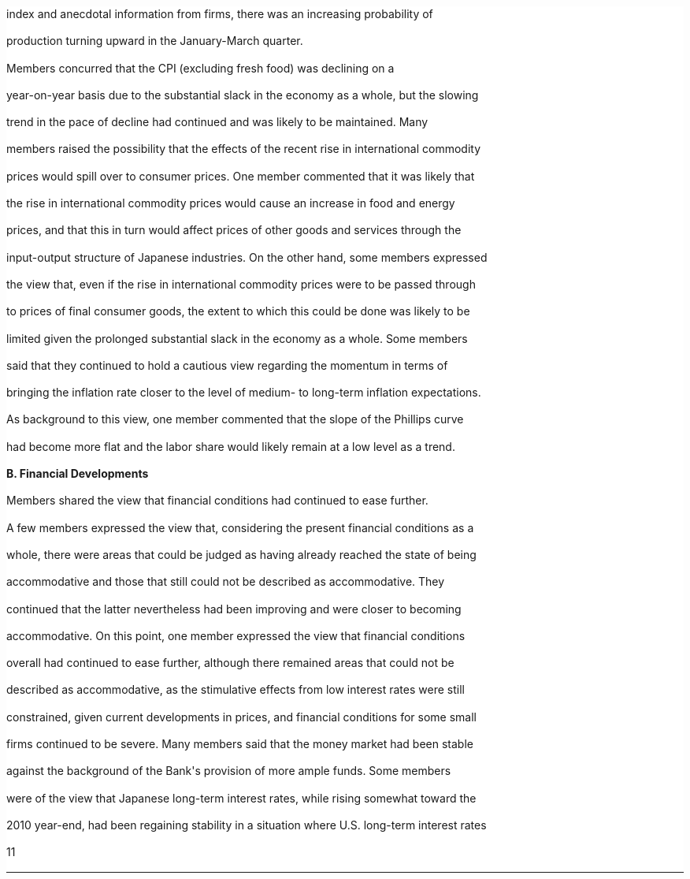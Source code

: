 index and anecdotal information from firms, there was an increasing probability of

production turning upward in the January-March quarter.

Members concurred that the CPI (excluding fresh food) was declining on a

year-on-year basis due to the substantial slack in the economy as a whole, but the slowing

trend in the pace of decline had continued and was likely to be maintained. Many

members raised the possibility that the effects of the recent rise in international commodity

prices would spill over to consumer prices. One member commented that it was likely that

the rise in international commodity prices would cause an increase in food and energy

prices, and that this in turn would affect prices of other goods and services through the

input-output structure of Japanese industries. On the other hand, some members expressed

the view that, even if the rise in international commodity prices were to be passed through

to prices of final consumer goods, the extent to which this could be done was likely to be

limited given the prolonged substantial slack in the economy as a whole. Some members

said that they continued to hold a cautious view regarding the momentum in terms of

bringing the inflation rate closer to the level of medium- to long-term inflation expectations.

As background to this view, one member commented that the slope of the Phillips curve

had become more flat and the labor share would likely remain at a low level as a trend.

**B. Financial Developments**

Members shared the view that financial conditions had continued to ease further.

A few members expressed the view that, considering the present financial conditions as a

whole, there were areas that could be judged as having already reached the state of being

accommodative and those that still could not be described as accommodative. They

continued that the latter nevertheless had been improving and were closer to becoming

accommodative. On this point, one member expressed the view that financial conditions

overall had continued to ease further, although there remained areas that could not be

described as accommodative, as the stimulative effects from low interest rates were still

constrained, given current developments in prices, and financial conditions for some small

firms continued to be severe. Many members said that the money market had been stable

against the background of the Bank's provision of more ample funds. Some members

were of the view that Japanese long-term interest rates, while rising somewhat toward the

2010 year-end, had been regaining stability in a situation where U.S. long-term interest rates

11


-----
